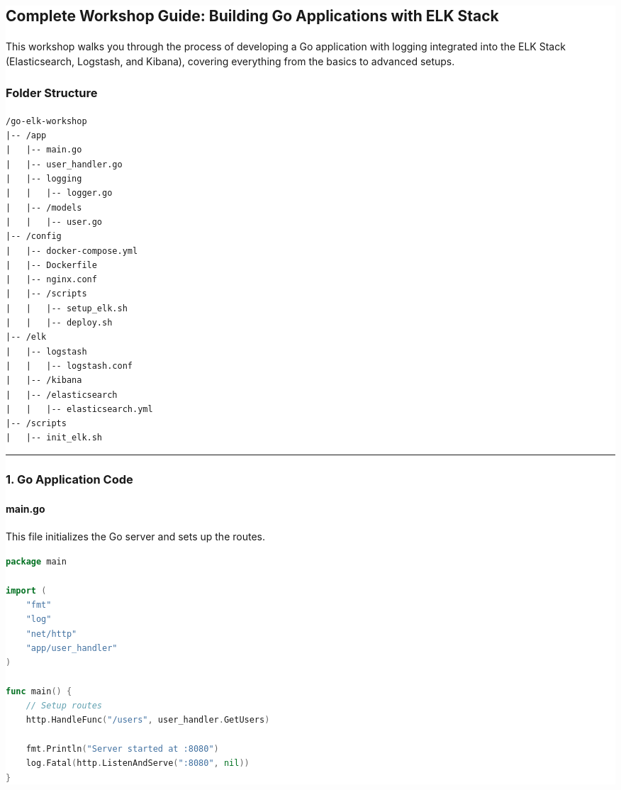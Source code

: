 ## **Complete Workshop Guide: Building Go Applications with ELK Stack**

This workshop walks you through the process of developing a Go application with logging integrated into the ELK Stack (Elasticsearch, Logstash, and Kibana), covering everything from the basics to advanced setups.

### **Folder Structure**

```
/go-elk-workshop
|-- /app
|   |-- main.go
|   |-- user_handler.go
|   |-- logging
|   |   |-- logger.go
|   |-- /models
|   |   |-- user.go
|-- /config
|   |-- docker-compose.yml
|   |-- Dockerfile
|   |-- nginx.conf
|   |-- /scripts
|   |   |-- setup_elk.sh
|   |   |-- deploy.sh
|-- /elk
|   |-- logstash
|   |   |-- logstash.conf
|   |-- /kibana
|   |-- /elasticsearch
|   |   |-- elasticsearch.yml
|-- /scripts
|   |-- init_elk.sh
```

---

### **1. Go Application Code**

#### **main.go**

This file initializes the Go server and sets up the routes.

```go
package main

import (
    "fmt"
    "log"
    "net/http"
    "app/user_handler"
)

func main() {
    // Setup routes
    http.HandleFunc("/users", user_handler.GetUsers)

    fmt.Println("Server started at :8080")
    log.Fatal(http.ListenAndServe(":8080", nil))
}
```
